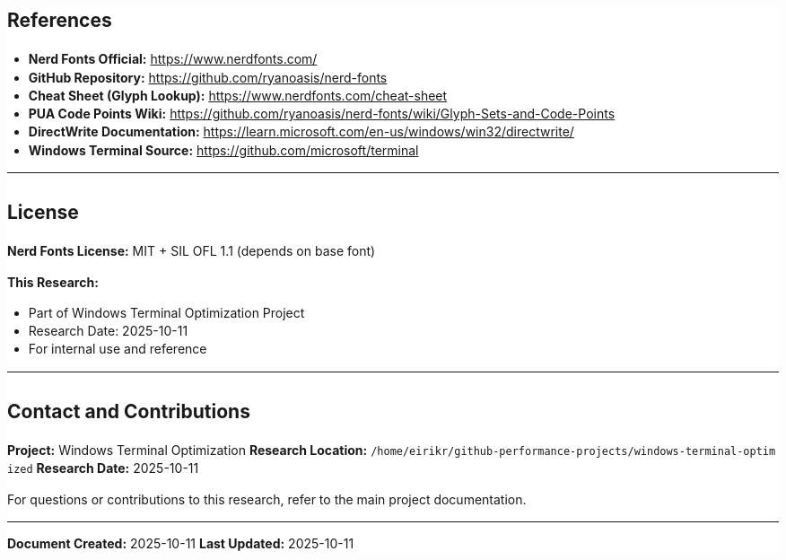 
## References

- **Nerd Fonts Official:** https://www.nerdfonts.com/
- **GitHub Repository:** https://github.com/ryanoasis/nerd-fonts
- **Cheat Sheet (Glyph Lookup):** https://www.nerdfonts.com/cheat-sheet
- **PUA Code Points Wiki:** https://github.com/ryanoasis/nerd-fonts/wiki/Glyph-Sets-and-Code-Points
- **DirectWrite Documentation:** https://learn.microsoft.com/en-us/windows/win32/directwrite/
- **Windows Terminal Source:** https://github.com/microsoft/terminal

---

## License

**Nerd Fonts License:** MIT + SIL OFL 1.1 (depends on base font)

**This Research:**
- Part of Windows Terminal Optimization Project
- Research Date: 2025-10-11
- For internal use and reference

---

## Contact and Contributions

**Project:** Windows Terminal Optimization
**Research Location:** `/home/eirikr/github-performance-projects/windows-terminal-optimized`
**Research Date:** 2025-10-11

For questions or contributions to this research, refer to the main project documentation.

---

**Document Created:** 2025-10-11
**Last Updated:** 2025-10-11
